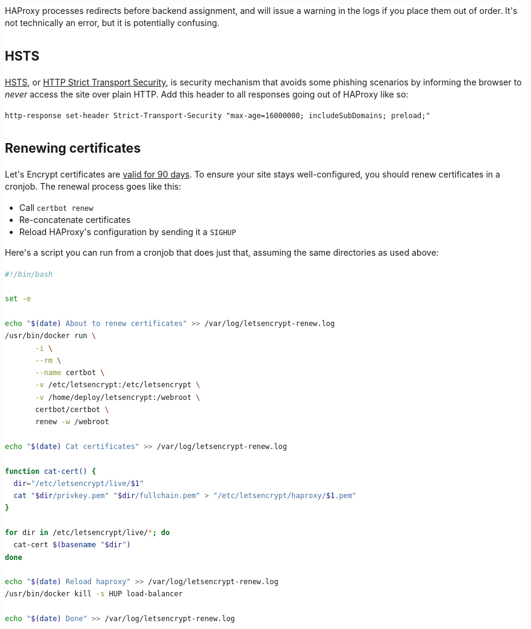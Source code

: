 HAProxy processes redirects before backend assignment, and will issue a warning
in the logs if you place them out of order. It's not technically an error, but
it is potentially confusing.

## HSTS

[HSTS](https://en.wikipedia.org/wiki/HTTP_Strict_Transport_Security), or
[HTTP Strict Transport Security](https://developer.mozilla.org/en-US/docs/Web/HTTP/Headers/Strict-Transport-Security),
is security mechanism that avoids some phishing scenarios by informing the
browser to _never_ access the site over plain HTTP. Add this header to all
responses going out of HAProxy like so:

```txt
http-response set-header Strict-Transport-Security "max-age=16000000; includeSubDomains; preload;"
```

## Renewing certificates

Let's Encrypt certificates are [valid for 90 days](https://letsencrypt.org/2015/11/09/why-90-days.html). 
To ensure your site stays well-configured, you should renew certificates in a
cronjob. The renewal process goes like this:

- Call `certbot renew`
- Re-concatenate certificates
- Reload HAProxy's configuration by sending it a `SIGHUP`

Here's a script you can run from a cronjob that does just that, assuming the
same directories as used above:

```sh
#!/bin/bash

set -e

echo "$(date) About to renew certificates" >> /var/log/letsencrypt-renew.log
/usr/bin/docker run \
       -i \
       --rm \
       --name certbot \
       -v /etc/letsencrypt:/etc/letsencrypt \
       -v /home/deploy/letsencrypt:/webroot \
       certbot/certbot \
       renew -w /webroot

echo "$(date) Cat certificates" >> /var/log/letsencrypt-renew.log

function cat-cert() {
  dir="/etc/letsencrypt/live/$1"
  cat "$dir/privkey.pem" "$dir/fullchain.pem" > "/etc/letsencrypt/haproxy/$1.pem"
}

for dir in /etc/letsencrypt/live/*; do
  cat-cert $(basename "$dir")
done

echo "$(date) Reload haproxy" >> /var/log/letsencrypt-renew.log
/usr/bin/docker kill -s HUP load-balancer

echo "$(date) Done" >> /var/log/letsencrypt-renew.log
```
